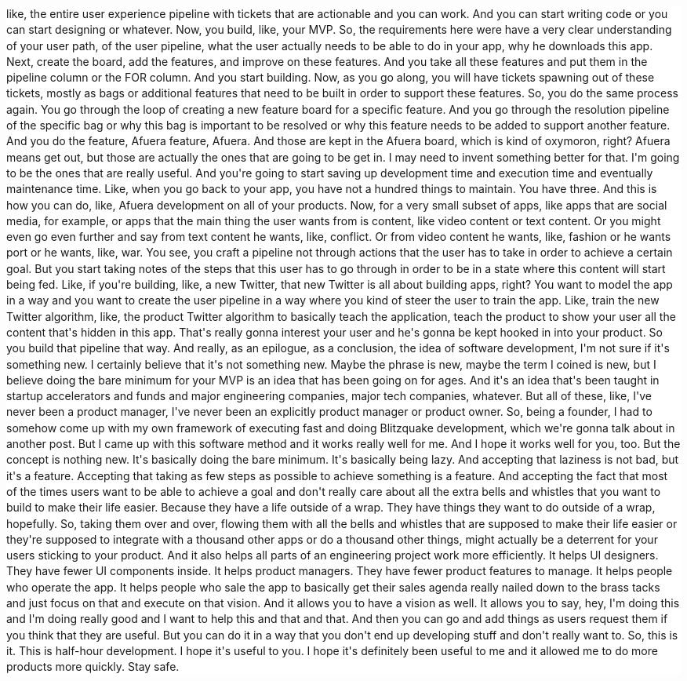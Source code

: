 like, the entire user experience pipeline with tickets that are actionable and you can work. And you can start writing code or you can start designing or whatever. Now, you build, like, your MVP. So, the requirements here were have a very clear understanding of your user path, of the user pipeline, what the user actually needs to be able to do in your app, why he downloads this app. Next, create the board, add the features, and improve on these features. And you take all these features and put them in the pipeline column or the FOR column. And you start building. Now, as you go along, you will have tickets spawning out of these tickets, mostly as bags or additional features that need to be built in order to support these features. So, you do the same process again. You go through the loop of creating a new feature board for a specific feature. And you go through the resolution pipeline of the specific bag or why this bag is important to be resolved or why this feature needs to be added to support another feature. And you do the feature, Afuera feature, Afuera. And those are kept in the Afuera board, which is kind of oxymoron, right? Afuera means get out, but those are actually the ones that are going to be get in. I may need to invent something better for that. I'm going to be the ones that are really useful. And you're going to start saving up development time and execution time and eventually maintenance time. Like, when you go back to your app, you have not a hundred things to maintain. You have three. And this is how you can do, like, Afuera development on all of your products. Now, for a very small subset of apps, like apps that are social media, for example, or apps that the main thing the user wants from is content, like video content or text content. Or you might even go even further and say from text content he wants, like, conflict. Or from video content he wants, like, fashion or he wants port or he wants, like, war. You see, you craft a pipeline not through actions that the user has to take in order to achieve a certain goal. But you start taking notes of the steps that this user has to go through in order to be in a state where this content will start being fed. Like, if you're building, like, a new Twitter, that new Twitter is all about building apps, right? You want to model the app in a way and you want to create the user pipeline in a way where you kind of steer the user to train the app. Like, train the new Twitter algorithm, like, the product Twitter algorithm to basically teach the application, teach the product to show your user all the content that's hidden in this app. That's really gonna interest your user and he's gonna be kept hooked in into your product. So you build that pipeline that way. And really, as an epilogue, as a conclusion, the idea of software development, I'm not sure if it's something new. I certainly believe that it's not something new. Maybe the phrase is new, maybe the term I coined is new, but I believe doing the bare minimum for your MVP is an idea that has been going on for ages. And it's an idea that's been taught in startup accelerators and funds and major engineering companies, major tech companies, whatever. But all of these, like, I've never been a product manager, I've never been an explicitly product manager or product owner. So, being a founder, I had to somehow come up with my own framework of executing fast and doing Blitzquake development, which we're gonna talk about in another post. But I came up with this software method and it works really well for me. And I hope it works well for you, too. But the concept is nothing new. It's basically doing the bare minimum. It's basically being lazy. And accepting that laziness is not bad, but it's a feature. Accepting that taking as few steps as possible to achieve something is a feature. And accepting the fact that most of the times users want to be able to achieve a goal and don't really care about all the extra bells and whistles that you want to build to make their life easier. Because they have a life outside of a wrap. They have things they want to do outside of a wrap, hopefully. So, taking them over and over, flowing them with all the bells and whistles that are supposed to make their life easier or they're supposed to integrate with a thousand other apps or do a thousand other things, might actually be a deterrent for your users sticking to your product. And it also helps all parts of an engineering project work more efficiently. It helps UI designers. They have fewer UI components inside. It helps product managers. They have fewer product features to manage. It helps people who operate the app. It helps people who sale the app to basically get their sales agenda really nailed down to the brass tacks and just focus on that and execute on that vision. And it allows you to have a vision as well. It allows you to say, hey, I'm doing this and I'm doing really good and I want to help this and that and that. And then you can go and add things as users request them if you think that they are useful. But you can do it in a way that you don't end up developing stuff and don't really want to. So, this is it. This is half-hour development. I hope it's useful to you. I hope it's definitely been useful to me and it allowed me to do more products more quickly. Stay safe.
